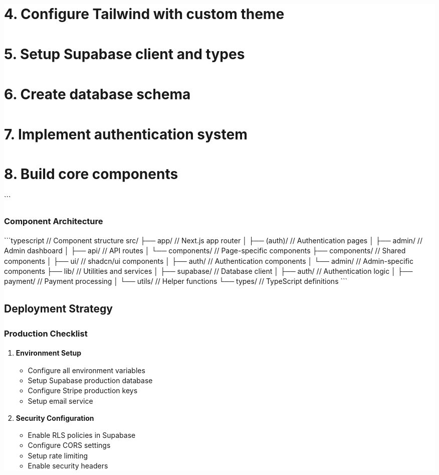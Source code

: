 # 4. Configure Tailwind with custom theme
# 5. Setup Supabase client and types
# 6. Create database schema
# 7. Implement authentication system
# 8. Build core components
\`\`\`

### Component Architecture
\`\`\`typescript
// Component structure
src/
├── app/                    // Next.js app router
│   ├── (auth)/            // Authentication pages
│   ├── admin/             // Admin dashboard
│   ├── api/               // API routes
│   └── components/        // Page-specific components
├── components/            // Shared components
│   ├── ui/               // shadcn/ui components
│   ├── auth/             // Authentication components
│   └── admin/            // Admin-specific components
├── lib/                  // Utilities and services
│   ├── supabase/         // Database client
│   ├── auth/             // Authentication logic
│   ├── payment/          // Payment processing
│   └── utils/            // Helper functions
└── types/                // TypeScript definitions
\`\`\`

## Deployment Strategy

### Production Checklist
1. **Environment Setup**
   - Configure all environment variables
   - Setup Supabase production database
   - Configure Stripe production keys
   - Setup email service

2. **Security Configuration**
   - Enable RLS policies in Supabase
   - Configure CORS settings
   - Setup rate limiting
   - Enable security headers
